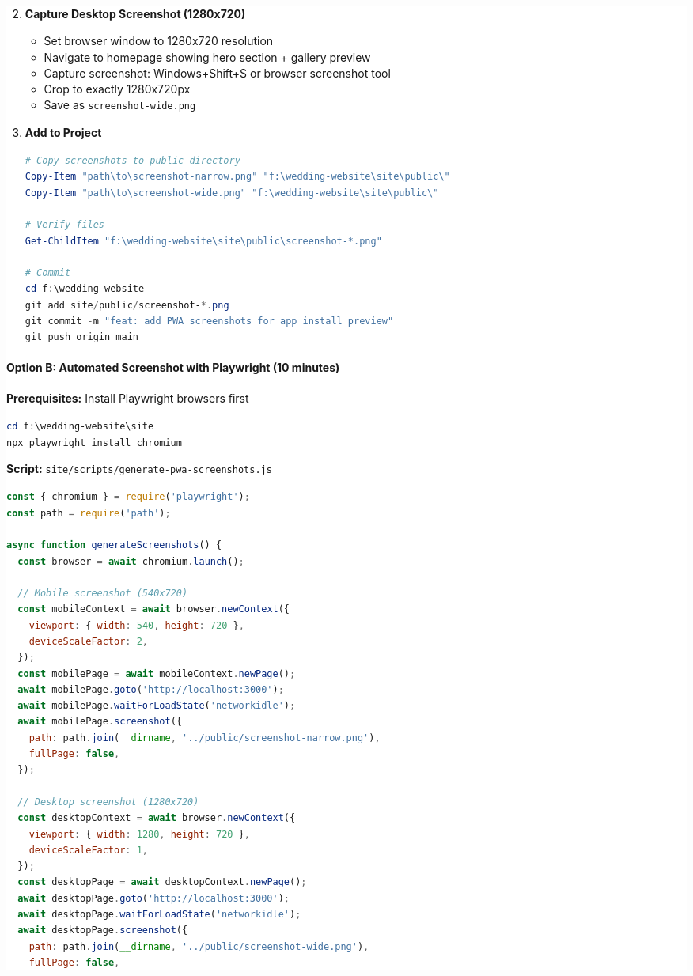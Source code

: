 2. **Capture Desktop Screenshot (1280x720)**

   - Set browser window to 1280x720 resolution
   - Navigate to homepage showing hero section + gallery preview
   - Capture screenshot: Windows+Shift+S or browser screenshot tool
   - Crop to exactly 1280x720px
   - Save as `screenshot-wide.png`

3. **Add to Project**

   ```powershell
   # Copy screenshots to public directory
   Copy-Item "path\to\screenshot-narrow.png" "f:\wedding-website\site\public\"
   Copy-Item "path\to\screenshot-wide.png" "f:\wedding-website\site\public\"

   # Verify files
   Get-ChildItem "f:\wedding-website\site\public\screenshot-*.png"

   # Commit
   cd f:\wedding-website
   git add site/public/screenshot-*.png
   git commit -m "feat: add PWA screenshots for app install preview"
   git push origin main
   ```

#### Option B: Automated Screenshot with Playwright (10 minutes)

**Prerequisites:** Install Playwright browsers first

```powershell
cd f:\wedding-website\site
npx playwright install chromium
```

**Script:** `site/scripts/generate-pwa-screenshots.js`

```javascript
const { chromium } = require('playwright');
const path = require('path');

async function generateScreenshots() {
  const browser = await chromium.launch();
  
  // Mobile screenshot (540x720)
  const mobileContext = await browser.newContext({
    viewport: { width: 540, height: 720 },
    deviceScaleFactor: 2,
  });
  const mobilePage = await mobileContext.newPage();
  await mobilePage.goto('http://localhost:3000');
  await mobilePage.waitForLoadState('networkidle');
  await mobilePage.screenshot({
    path: path.join(__dirname, '../public/screenshot-narrow.png'),
    fullPage: false,
  });
  
  // Desktop screenshot (1280x720)
  const desktopContext = await browser.newContext({
    viewport: { width: 1280, height: 720 },
    deviceScaleFactor: 1,
  });
  const desktopPage = await desktopContext.newPage();
  await desktopPage.goto('http://localhost:3000');
  await desktopPage.waitForLoadState('networkidle');
  await desktopPage.screenshot({
    path: path.join(__dirname, '../public/screenshot-wide.png'),
    fullPage: false,
```
